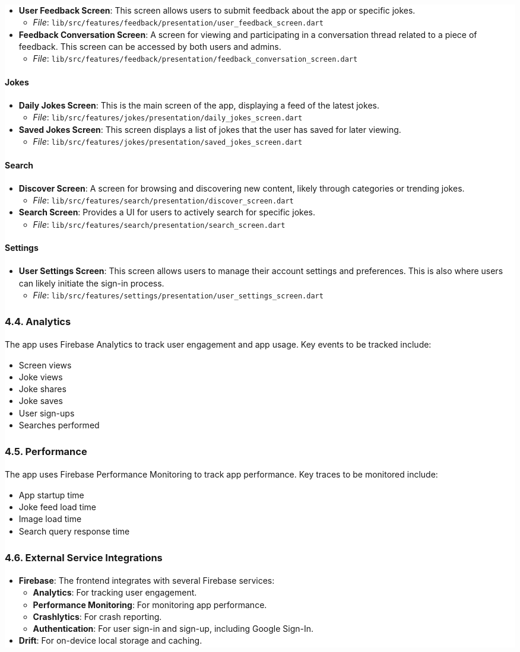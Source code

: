 - **User Feedback Screen**: This screen allows users to submit feedback about the app or specific jokes.
  - *File*: `lib/src/features/feedback/presentation/user_feedback_screen.dart`
- **Feedback Conversation Screen**: A screen for viewing and participating in a conversation thread related to a piece of feedback. This screen can be accessed by both users and admins.
  - *File*: `lib/src/features/feedback/presentation/feedback_conversation_screen.dart`

#### Jokes

- **Daily Jokes Screen**: This is the main screen of the app, displaying a feed of the latest jokes.
  - *File*: `lib/src/features/jokes/presentation/daily_jokes_screen.dart`
- **Saved Jokes Screen**: This screen displays a list of jokes that the user has saved for later viewing.
  - *File*: `lib/src/features/jokes/presentation/saved_jokes_screen.dart`

#### Search

- **Discover Screen**: A screen for browsing and discovering new content, likely through categories or trending jokes.
  - *File*: `lib/src/features/search/presentation/discover_screen.dart`
- **Search Screen**: Provides a UI for users to actively search for specific jokes.
  - *File*: `lib/src/features/search/presentation/search_screen.dart`

#### Settings

- **User Settings Screen**: This screen allows users to manage their account settings and preferences. This is also where users can likely initiate the sign-in process.
  - *File*: `lib/src/features/settings/presentation/user_settings_screen.dart`

### 4.4. Analytics

The app uses Firebase Analytics to track user engagement and app usage. Key events to be tracked include:
- Screen views
- Joke views
- Joke shares
- Joke saves
- User sign-ups
- Searches performed

### 4.5. Performance

The app uses Firebase Performance Monitoring to track app performance. Key traces to be monitored include:
- App startup time
- Joke feed load time
- Image load time
- Search query response time

### 4.6. External Service Integrations

- **Firebase**: The frontend integrates with several Firebase services:
  - **Analytics**: For tracking user engagement.
  - **Performance Monitoring**: For monitoring app performance.
  - **Crashlytics**: For crash reporting.
  - **Authentication**: For user sign-in and sign-up, including Google Sign-In.
- **Drift**: For on-device local storage and caching.
